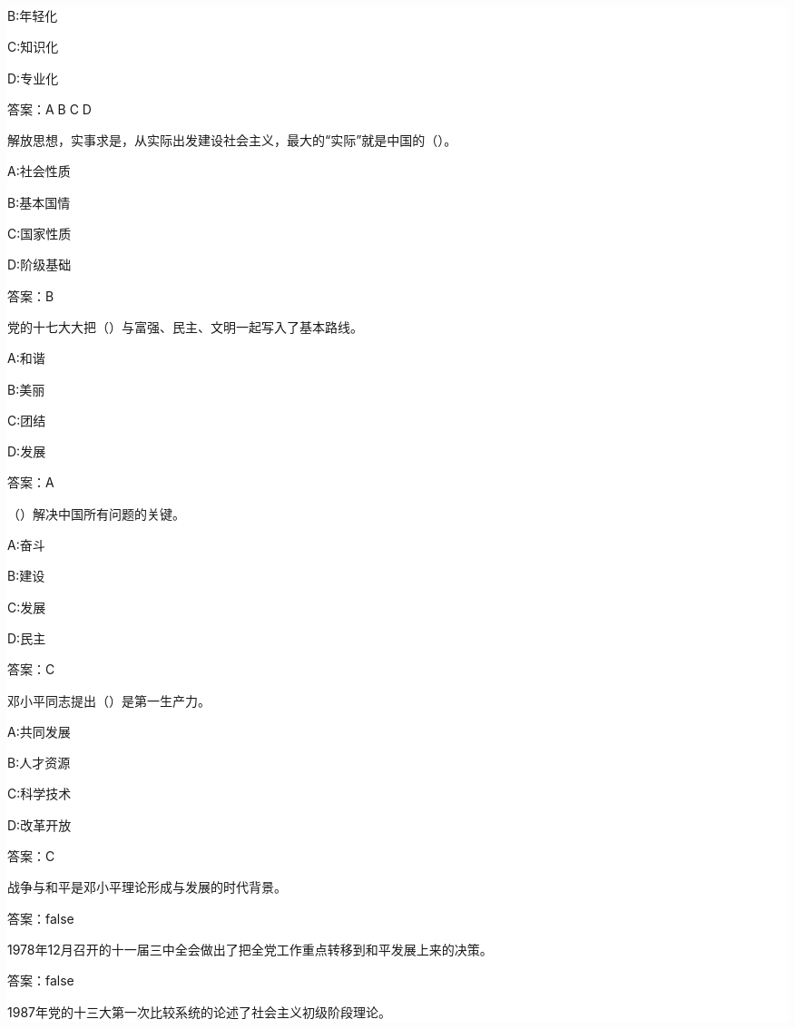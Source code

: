 B:年轻化

C:知识化

D:专业化

答案：A B C D

解放思想，实事求是，从实际出发建设社会主义，最大的“实际”就是中国的（）。

A:社会性质

B:基本国情

C:国家性质

D:阶级基础

答案：B

党的十七大大把（）与富强、民主、文明一起写入了基本路线。

A:和谐

B:美丽

C:团结

D:发展

答案：A

（）解决中国所有问题的关键。

A:奋斗

B:建设

C:发展

D:民主

答案：C

邓小平同志提出（）是第一生产力。

A:共同发展

B:人才资源

C:科学技术

D:改革开放

答案：C

战争与和平是邓小平理论形成与发展的时代背景。

答案：false

1978年12月召开的十一届三中全会做出了把全党工作重点转移到和平发展上来的决策。

答案：false

1987年党的十三大第一次比较系统的论述了社会主义初级阶段理论。
